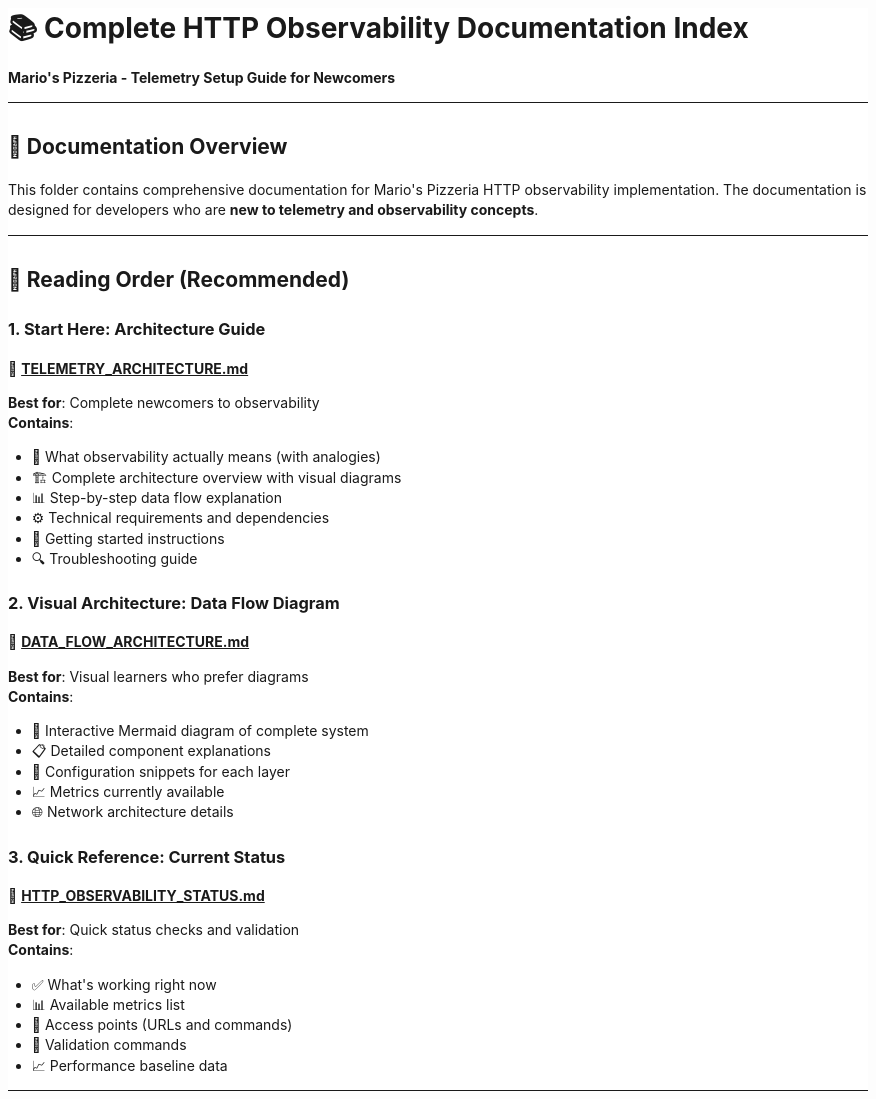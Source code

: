 # 📚 Complete HTTP Observability Documentation Index

**Mario's Pizzeria - Telemetry Setup Guide for Newcomers**

---

## 🎯 Documentation Overview

This folder contains comprehensive documentation for Mario's Pizzeria HTTP observability implementation. The documentation is designed for developers who are **new to telemetry and observability concepts**.

---

## 📖 Reading Order (Recommended)

### 1. **Start Here: Architecture Guide**

📄 **[TELEMETRY_ARCHITECTURE.md](./TELEMETRY_ARCHITECTURE.md)**

**Best for**: Complete newcomers to observability  
**Contains**:

- 🧭 What observability actually means (with analogies)
- 🏗️ Complete architecture overview with visual diagrams
- 📊 Step-by-step data flow explanation
- ⚙️ Technical requirements and dependencies
- 🚀 Getting started instructions
- 🔍 Troubleshooting guide

### 2. **Visual Architecture: Data Flow Diagram**

📄 **[DATA_FLOW_ARCHITECTURE.md](./DATA_FLOW_ARCHITECTURE.md)**

**Best for**: Visual learners who prefer diagrams  
**Contains**:

- 🎨 Interactive Mermaid diagram of complete system
- 📋 Detailed component explanations
- 🔧 Configuration snippets for each layer
- 📈 Metrics currently available
- 🌐 Network architecture details

### 3. **Quick Reference: Current Status**

📄 **[HTTP_OBSERVABILITY_STATUS.md](./HTTP_OBSERVABILITY_STATUS.md)**

**Best for**: Quick status checks and validation  
**Contains**:

- ✅ What's working right now
- 📊 Available metrics list
- 🚀 Access points (URLs and commands)
- 🔧 Validation commands
- 📈 Performance baseline data

---